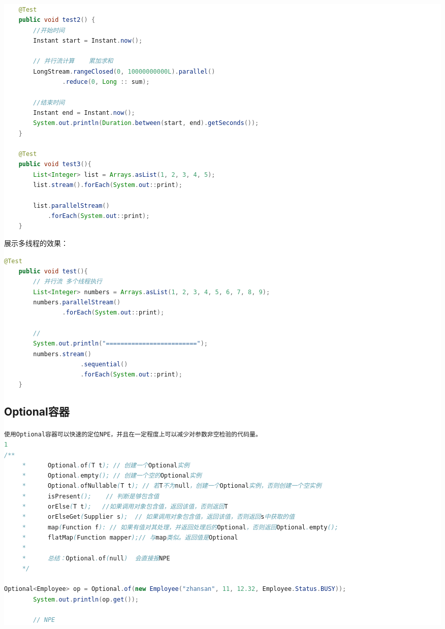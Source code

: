 ```java
    @Test
    public void test2() {
        //开始时间
        Instant start = Instant.now();

        // 并行流计算    累加求和
        LongStream.rangeClosed(0, 10000000000L).parallel()
                .reduce(0, Long :: sum);

        //结束时间
        Instant end = Instant.now();
        System.out.println(Duration.between(start, end).getSeconds());
    }

    @Test
    public void test3(){
        List<Integer> list = Arrays.asList(1, 2, 3, 4, 5);
        list.stream().forEach(System.out::print);

        list.parallelStream()
            .forEach(System.out::print);
    }
```

展示多线程的效果：

```java
@Test
    public void test(){
        // 并行流 多个线程执行
        List<Integer> numbers = Arrays.asList(1, 2, 3, 4, 5, 6, 7, 8, 9);
        numbers.parallelStream()
                .forEach(System.out::print);

        //
        System.out.println("=========================");
        numbers.stream()
                     .sequential()
                     .forEach(System.out::print);
    }
```

## Optional容器

```java
使用Optional容器可以快速的定位NPE，并且在一定程度上可以减少对参数非空检验的代码量。
1
/**
     *      Optional.of(T t); // 创建一个Optional实例
     *      Optional.empty(); // 创建一个空的Optional实例
     *      Optional.ofNullable(T t); // 若T不为null，创建一个Optional实例，否则创建一个空实例
     *      isPresent();    // 判断是够包含值
     *      orElse(T t);   //如果调用对象包含值，返回该值，否则返回T
     *      orElseGet(Supplier s);  // 如果调用对象包含值，返回该值，否则返回s中获取的值
     *      map(Function f): // 如果有值对其处理，并返回处理后的Optional，否则返回Optional.empty();
     *      flatMap(Function mapper);// 与map类似。返回值是Optional
     *
     *      总结：Optional.of(null)  会直接报NPE
     */

Optional<Employee> op = Optional.of(new Employee("zhansan", 11, 12.32, Employee.Status.BUSY));
        System.out.println(op.get());

        // NPE
```